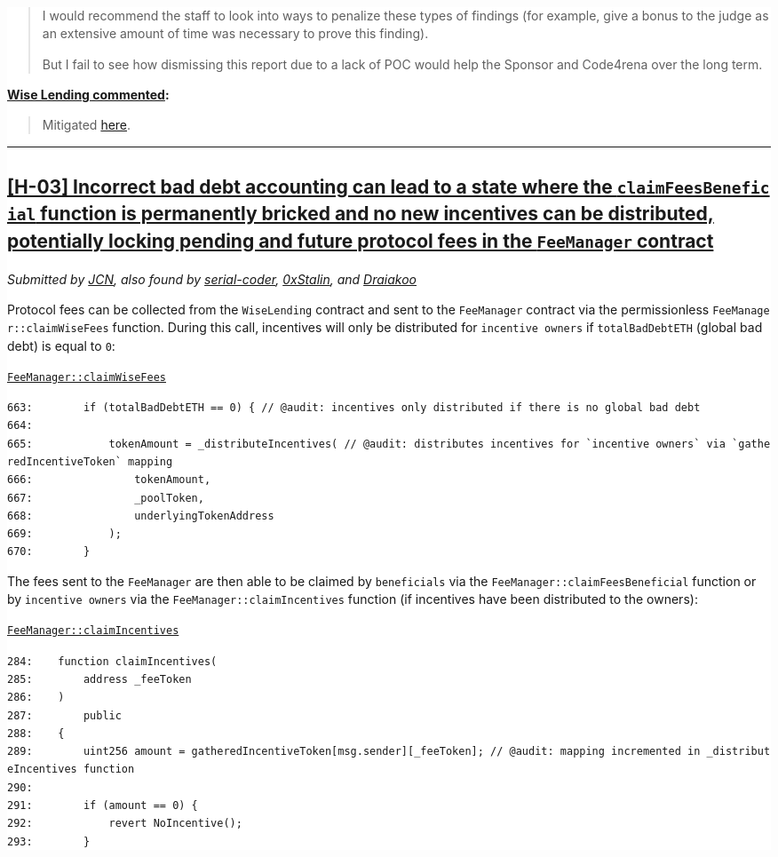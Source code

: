 > 
> I would recommend the staff to look into ways to penalize these types of findings (for example, give a bonus to the judge as an extensive amount of time was necessary to prove this finding).
> 
> But I fail to see how dismissing this report due to a lack of POC would help the Sponsor and Code4rena over the long term.

**[Wise Lending commented](https://github.com/code-423n4/2024-02-wise-lending-findings/issues/215#issuecomment-2082895779):**
> Mitigated [here](https://github.com/wise-foundation/lending-audit/commit/ac68b5a93976969d582301fee9f873ecec606df9).

***

## [[H-03] Incorrect bad debt accounting can lead to a state where the `claimFeesBeneficial` function is permanently bricked and no new incentives can be distributed, potentially locking pending and future protocol fees in the `FeeManager` contract](https://github.com/code-423n4/2024-02-wise-lending-findings/issues/74)
*Submitted by [JCN](https://github.com/code-423n4/2024-02-wise-lending-findings/issues/74), also found by [serial-coder](https://github.com/code-423n4/2024-02-wise-lending-findings/issues/243), [0xStalin](https://github.com/code-423n4/2024-02-wise-lending-findings/issues/219), and [Draiakoo](https://github.com/code-423n4/2024-02-wise-lending-findings/issues/204)*

Protocol fees can be collected from the `WiseLending` contract and sent to the `FeeManager` contract via the permissionless `FeeManager::claimWiseFees` function. During this call, incentives will only be distributed for `incentive owners` if `totalBadDebtETH` (global bad debt) is equal to `0`:

[`FeeManager::claimWiseFees`](https://github.com/code-423n4/2024-02-wise-lending/blob/main/contracts/FeeManager/FeeManager.sol#L663-L670)

```solidity
663:        if (totalBadDebtETH == 0) { // @audit: incentives only distributed if there is no global bad debt
664:
665:            tokenAmount = _distributeIncentives( // @audit: distributes incentives for `incentive owners` via `gatheredIncentiveToken` mapping
666:                tokenAmount,
667:                _poolToken,
668:                underlyingTokenAddress
669:            );
670:        }
```

The fees sent to the `FeeManager` are then able to be claimed by `beneficials` via the `FeeManager::claimFeesBeneficial` function or by `incentive owners` via the `FeeManager::claimIncentives` function (if incentives have been distributed to the owners):

[`FeeManager::claimIncentives`](https://github.com/code-423n4/2024-02-wise-lending/blob/main/contracts/FeeManager/FeeManager.sol#L284-L293)

```solidity
284:    function claimIncentives(
285:        address _feeToken
286:    )
287:        public
288:    {
289:        uint256 amount = gatheredIncentiveToken[msg.sender][_feeToken]; // @audit: mapping incremented in _distributeIncentives function
290:
291:        if (amount == 0) {
292:            revert NoIncentive();
293:        }
```
